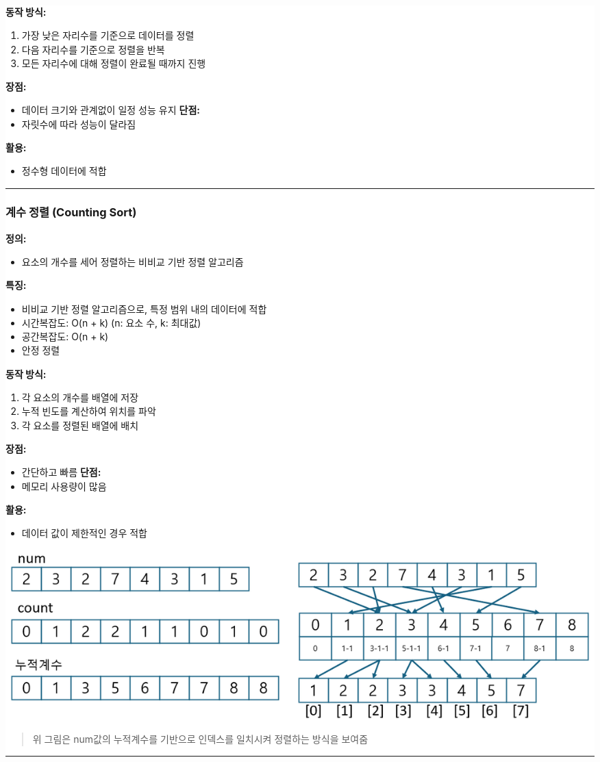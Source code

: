 **동작 방식:**
1. 가장 낮은 자리수를 기준으로 데이터를 정렬
2. 다음 자리수를 기준으로 정렬을 반복
3. 모든 자리수에 대해 정렬이 완료될 때까지 진행

**장점:**
- 데이터 크기와 관계없이 일정 성능 유지
**단점:**
- 자릿수에 따라 성능이 달라짐

**활용:**
- 정수형 데이터에 적합
  
---

### 계수 정렬 (Counting Sort)

**정의:**
- 요소의 개수를 세어 정렬하는 비비교 기반 정렬 알고리즘

**특징:**
- 비비교 기반 정렬 알고리즘으로, 특정 범위 내의 데이터에 적합
- 시간복잡도: O(n + k) (n: 요소 수, k: 최대값)
- 공간복잡도: O(n + k)
- 안정 정렬

**동작 방식:**
1. 각 요소의 개수를 배열에 저장
2. 누적 빈도를 계산하여 위치를 파악
3. 각 요소를 정렬된 배열에 배치

**장점:**
- 간단하고 빠름
**단점:**
- 메모리 사용량이 많음

**활용:**
- 데이터 값이 제한적인 경우 적합

![image](./image/14.png)
>위 그림은 num값의 누적계수를 기반으로 인덱스를 일치시켜 정렬하는 방식을 보여줌
---
